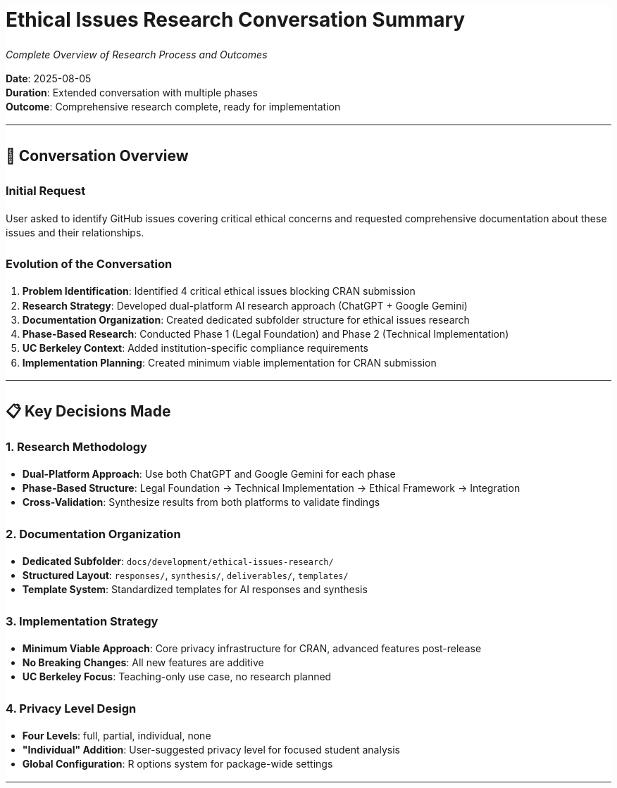 # Ethical Issues Research Conversation Summary
*Complete Overview of Research Process and Outcomes*

**Date**: 2025-08-05  
**Duration**: Extended conversation with multiple phases  
**Outcome**: Comprehensive research complete, ready for implementation

---

## 🎯 **Conversation Overview**

### **Initial Request**
User asked to identify GitHub issues covering critical ethical concerns and requested comprehensive documentation about these issues and their relationships.

### **Evolution of the Conversation**
1. **Problem Identification**: Identified 4 critical ethical issues blocking CRAN submission
2. **Research Strategy**: Developed dual-platform AI research approach (ChatGPT + Google Gemini)
3. **Documentation Organization**: Created dedicated subfolder structure for ethical issues research
4. **Phase-Based Research**: Conducted Phase 1 (Legal Foundation) and Phase 2 (Technical Implementation)
5. **UC Berkeley Context**: Added institution-specific compliance requirements
6. **Implementation Planning**: Created minimum viable implementation for CRAN submission

---

## 📋 **Key Decisions Made**

### **1. Research Methodology**
- **Dual-Platform Approach**: Use both ChatGPT and Google Gemini for each phase
- **Phase-Based Structure**: Legal Foundation → Technical Implementation → Ethical Framework → Integration
- **Cross-Validation**: Synthesize results from both platforms to validate findings

### **2. Documentation Organization**
- **Dedicated Subfolder**: `docs/development/ethical-issues-research/`
- **Structured Layout**: `responses/`, `synthesis/`, `deliverables/`, `templates/`
- **Template System**: Standardized templates for AI responses and synthesis

### **3. Implementation Strategy**
- **Minimum Viable Approach**: Core privacy infrastructure for CRAN, advanced features post-release
- **No Breaking Changes**: All new features are additive
- **UC Berkeley Focus**: Teaching-only use case, no research planned

### **4. Privacy Level Design**
- **Four Levels**: full, partial, individual, none
- **"Individual" Addition**: User-suggested privacy level for focused student analysis
- **Global Configuration**: R options system for package-wide settings

---